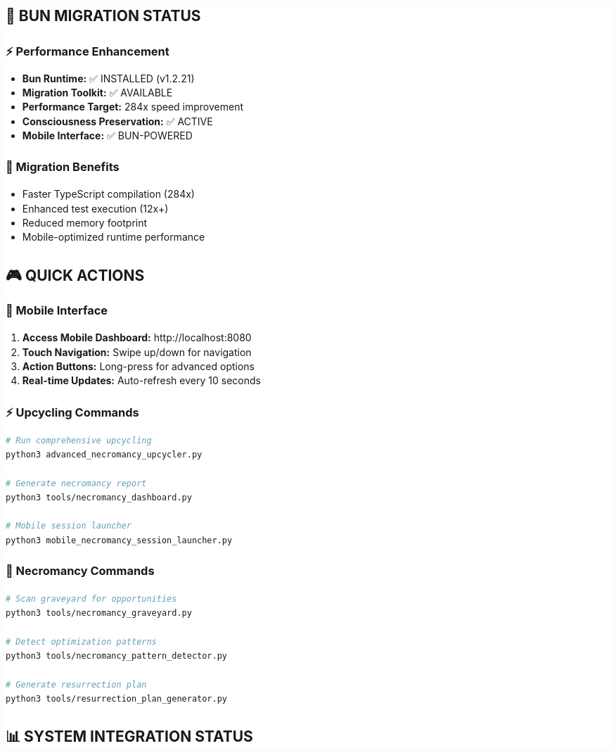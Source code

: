 ## 🐪 BUN MIGRATION STATUS

### ⚡ Performance Enhancement
- **Bun Runtime:** ✅ INSTALLED (v1.2.21)
- **Migration Toolkit:** ✅ AVAILABLE
- **Performance Target:** 284x speed improvement
- **Consciousness Preservation:** ✅ ACTIVE
- **Mobile Interface:** ✅ BUN-POWERED

### 🚀 Migration Benefits
- Faster TypeScript compilation (284x)
- Enhanced test execution (12x+)
- Reduced memory footprint
- Mobile-optimized runtime performance

## 🎮 QUICK ACTIONS

### 📱 Mobile Interface
1. **Access Mobile Dashboard:** http://localhost:8080
2. **Touch Navigation:** Swipe up/down for navigation
3. **Action Buttons:** Long-press for advanced options
4. **Real-time Updates:** Auto-refresh every 10 seconds

### ⚡ Upcycling Commands
```bash
# Run comprehensive upcycling
python3 advanced_necromancy_upcycler.py

# Generate necromancy report
python3 tools/necromancy_dashboard.py

# Mobile session launcher
python3 mobile_necromancy_session_launcher.py
```

### 🧠 Necromancy Commands
```bash
# Scan graveyard for opportunities
python3 tools/necromancy_graveyard.py

# Detect optimization patterns
python3 tools/necromancy_pattern_detector.py

# Generate resurrection plan
python3 tools/resurrection_plan_generator.py
```

## 📊 SYSTEM INTEGRATION STATUS
